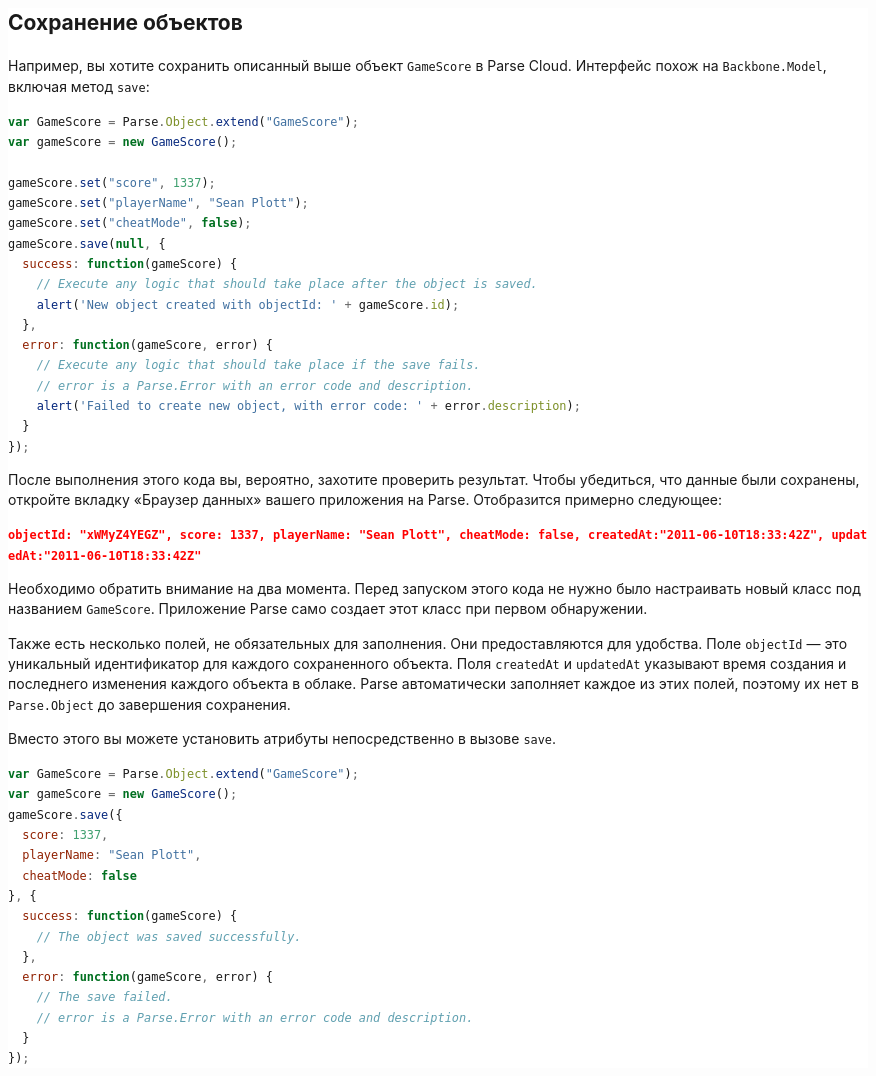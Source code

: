 ## Сохранение объектов

Например, вы хотите сохранить описанный выше объект `GameScore` в Parse Cloud. Интерфейс похож на `Backbone.Model`, включая метод `save`:

```js
var GameScore = Parse.Object.extend("GameScore");
var gameScore = new GameScore();

gameScore.set("score", 1337);
gameScore.set("playerName", "Sean Plott");
gameScore.set("cheatMode", false);
gameScore.save(null, {
  success: function(gameScore) {
    // Execute any logic that should take place after the object is saved.
    alert('New object created with objectId: ' + gameScore.id);
  },
  error: function(gameScore, error) {
    // Execute any logic that should take place if the save fails.
    // error is a Parse.Error with an error code and description.
    alert('Failed to create new object, with error code: ' + error.description);
  }
});
```

После выполнения этого кода вы, вероятно, захотите проверить результат. Чтобы убедиться, что данные были сохранены, откройте вкладку «Браузер данных» вашего приложения на Parse. Отобразится примерно следующее:

```json
objectId: "xWMyZ4YEGZ", score: 1337, playerName: "Sean Plott", cheatMode: false, createdAt:"2011-06-10T18:33:42Z", updatedAt:"2011-06-10T18:33:42Z"
```

Необходимо обратить внимание на два момента. Перед запуском этого кода не нужно было настраивать новый класс под названием `GameScore`. Приложение Parse само создает этот класс при первом обнаружении.

Также есть несколько полей, не обязательных для заполнения. Они предоставляются для удобства. Поле `objectId` &mdash; это уникальный идентификатор для каждого сохраненного объекта. Поля `createdAt` и `updatedAt` указывают время создания и последнего изменения каждого объекта в облаке. Parse автоматически заполняет каждое из этих полей, поэтому их нет в `Parse.Object` до завершения сохранения.

Вместо этого вы можете установить атрибуты непосредственно в вызове `save`.

```js
var GameScore = Parse.Object.extend("GameScore");
var gameScore = new GameScore();
gameScore.save({
  score: 1337,
  playerName: "Sean Plott",
  cheatMode: false
}, {
  success: function(gameScore) {
    // The object was saved successfully.
  },
  error: function(gameScore, error) {
    // The save failed.
    // error is a Parse.Error with an error code and description.
  }
});
```
